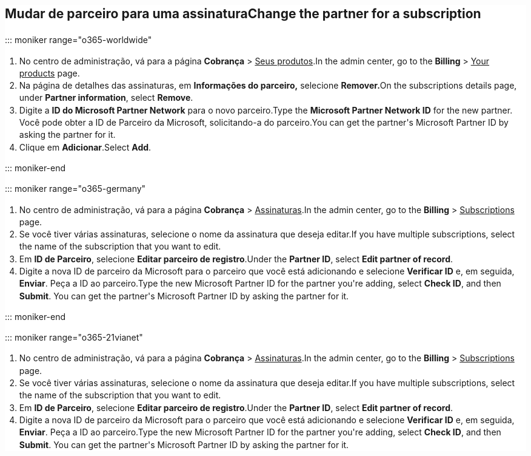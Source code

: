 ## <a name="change-the-partner-for-a-subscription"></a><span data-ttu-id="b44ab-155">Mudar de parceiro para uma assinatura</span><span class="sxs-lookup"><span data-stu-id="b44ab-155">Change the partner for a subscription</span></span>

::: moniker range="o365-worldwide"

1. <span data-ttu-id="b44ab-156">No centro de administração, vá para a página **Cobrança** \> <a href="https://go.microsoft.com/fwlink/p/?linkid=842054" target="_blank">Seus produtos</a>.</span><span class="sxs-lookup"><span data-stu-id="b44ab-156">In the admin center, go to the **Billing** \> <a href="https://go.microsoft.com/fwlink/p/?linkid=842054" target="_blank">Your products</a> page.</span></span>
2. <span data-ttu-id="b44ab-157">Na página de detalhes das assinaturas, em **Informações do parceiro,** selecione **Remover.**</span><span class="sxs-lookup"><span data-stu-id="b44ab-157">On the subscriptions details page, under **Partner information**, select **Remove**.</span></span>
3. <span data-ttu-id="b44ab-158">Digite a **ID do Microsoft Partner Network** para o novo parceiro.</span><span class="sxs-lookup"><span data-stu-id="b44ab-158">Type the **Microsoft Partner Network ID** for the new partner.</span></span> <span data-ttu-id="b44ab-159">Você pode obter a ID de Parceiro da Microsoft, solicitando-a do parceiro.</span><span class="sxs-lookup"><span data-stu-id="b44ab-159">You can get the partner's Microsoft Partner ID by asking the partner for it.</span></span>
4. <span data-ttu-id="b44ab-160">Clique em **Adicionar**.</span><span class="sxs-lookup"><span data-stu-id="b44ab-160">Select **Add**.</span></span>
  
::: moniker-end

::: moniker range="o365-germany"

1. <span data-ttu-id="b44ab-161">No centro de administração, vá para a página **Cobrança** \> <a href="https://go.microsoft.com/fwlink/p/?linkid=847745" target="_blank">Assinaturas</a>.</span><span class="sxs-lookup"><span data-stu-id="b44ab-161">In the admin center, go to the **Billing** \> <a href="https://go.microsoft.com/fwlink/p/?linkid=847745" target="_blank">Subscriptions</a> page.</span></span>
2. <span data-ttu-id="b44ab-162">Se você tiver várias assinaturas, selecione o nome da assinatura que deseja editar.</span><span class="sxs-lookup"><span data-stu-id="b44ab-162">If you have multiple subscriptions, select the name of the subscription that you want to edit.</span></span>
3. <span data-ttu-id="b44ab-163">Em **ID de Parceiro**, selecione **Editar parceiro de registro**.</span><span class="sxs-lookup"><span data-stu-id="b44ab-163">Under the **Partner ID**, select **Edit partner of record**.</span></span>
4. <span data-ttu-id="b44ab-p113">Digite a nova ID de parceiro da Microsoft para o parceiro que você está adicionando e selecione **Verificar ID** e, em seguida, **Enviar**. Peça a ID ao parceiro.</span><span class="sxs-lookup"><span data-stu-id="b44ab-p113">Type the new Microsoft Partner ID for the partner you're adding, select **Check ID**, and then **Submit**. You can get the partner's Microsoft Partner ID by asking the partner for it.</span></span>

::: moniker-end

::: moniker range="o365-21vianet"

1. <span data-ttu-id="b44ab-166">No centro de administração, vá para a página **Cobrança** \> <a href="https://go.microsoft.com/fwlink/p/?linkid=850626" target="_blank">Assinaturas</a>.</span><span class="sxs-lookup"><span data-stu-id="b44ab-166">In the admin center, go to the **Billing** \> <a href="https://go.microsoft.com/fwlink/p/?linkid=850626" target="_blank">Subscriptions</a> page.</span></span>
2. <span data-ttu-id="b44ab-167">Se você tiver várias assinaturas, selecione o nome da assinatura que deseja editar.</span><span class="sxs-lookup"><span data-stu-id="b44ab-167">If you have multiple subscriptions, select the name of the subscription that you want to edit.</span></span>
3. <span data-ttu-id="b44ab-168">Em **ID de Parceiro**, selecione **Editar parceiro de registro**.</span><span class="sxs-lookup"><span data-stu-id="b44ab-168">Under the **Partner ID**, select **Edit partner of record**.</span></span>
4. <span data-ttu-id="b44ab-p114">Digite a nova ID de parceiro da Microsoft para o parceiro que você está adicionando e selecione **Verificar ID** e, em seguida, **Enviar**. Peça a ID ao parceiro.</span><span class="sxs-lookup"><span data-stu-id="b44ab-p114">Type the new Microsoft Partner ID for the partner you're adding, select **Check ID**, and then **Submit**. You can get the partner's Microsoft Partner ID by asking the partner for it.</span></span>
